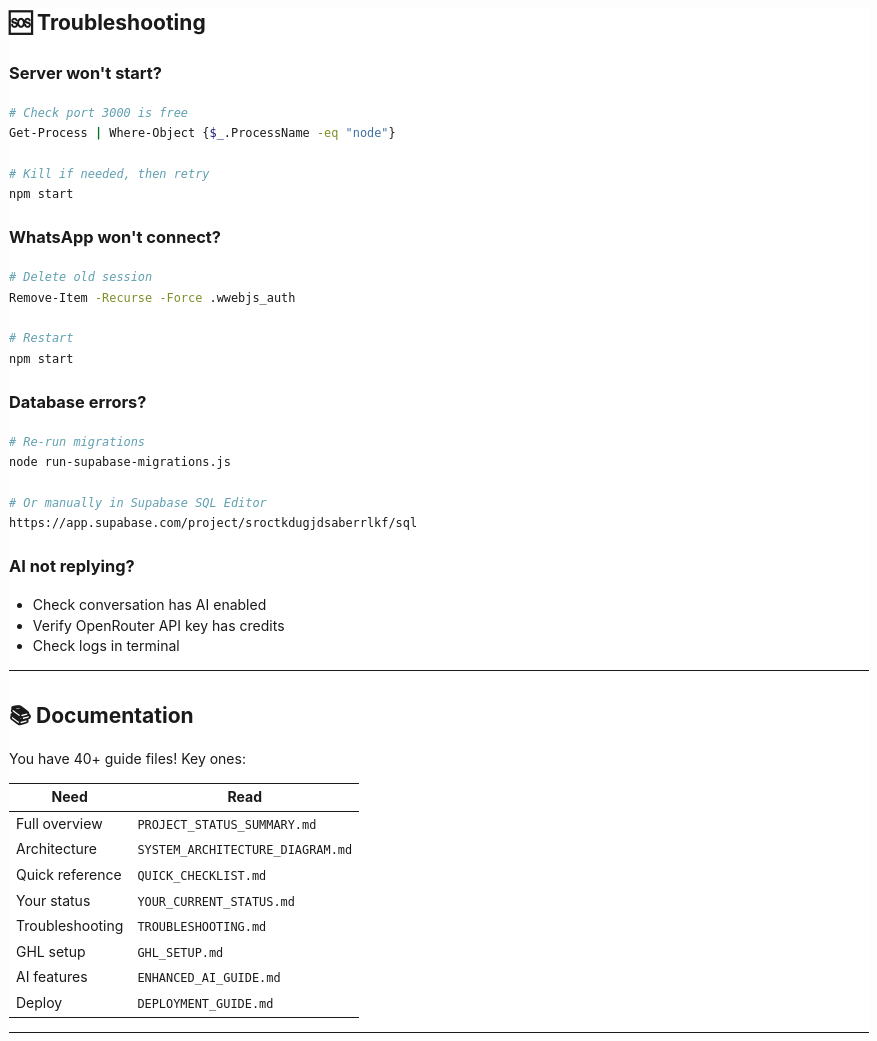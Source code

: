 ## 🆘 Troubleshooting

### Server won't start?
```bash
# Check port 3000 is free
Get-Process | Where-Object {$_.ProcessName -eq "node"}

# Kill if needed, then retry
npm start
```

### WhatsApp won't connect?
```bash
# Delete old session
Remove-Item -Recurse -Force .wwebjs_auth

# Restart
npm start
```

### Database errors?
```bash
# Re-run migrations
node run-supabase-migrations.js

# Or manually in Supabase SQL Editor
https://app.supabase.com/project/sroctkdugjdsaberrlkf/sql
```

### AI not replying?
- Check conversation has AI enabled
- Verify OpenRouter API key has credits
- Check logs in terminal

---

## 📚 Documentation

You have 40+ guide files! Key ones:

| Need | Read |
|------|------|
| Full overview | `PROJECT_STATUS_SUMMARY.md` |
| Architecture | `SYSTEM_ARCHITECTURE_DIAGRAM.md` |
| Quick reference | `QUICK_CHECKLIST.md` |
| Your status | `YOUR_CURRENT_STATUS.md` |
| Troubleshooting | `TROUBLESHOOTING.md` |
| GHL setup | `GHL_SETUP.md` |
| AI features | `ENHANCED_AI_GUIDE.md` |
| Deploy | `DEPLOYMENT_GUIDE.md` |

---